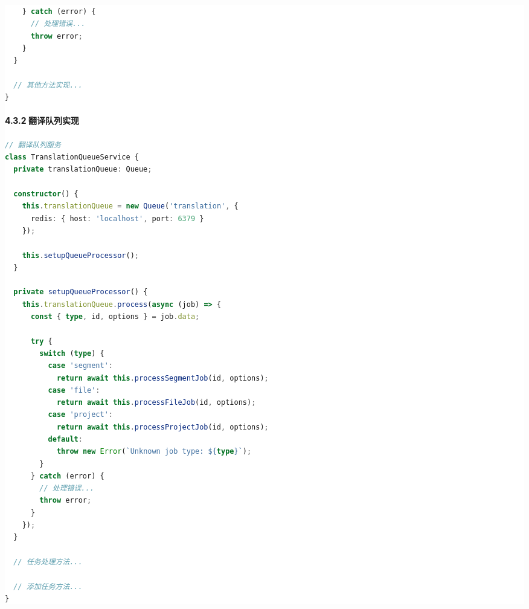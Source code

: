 ```typescript
    } catch (error) {
      // 处理错误...
      throw error;
    }
  }
  
  // 其他方法实现...
}
```

#### 4.3.2 翻译队列实现

```typescript
// 翻译队列服务
class TranslationQueueService {
  private translationQueue: Queue;
  
  constructor() {
    this.translationQueue = new Queue('translation', {
      redis: { host: 'localhost', port: 6379 }
    });
    
    this.setupQueueProcessor();
  }
  
  private setupQueueProcessor() {
    this.translationQueue.process(async (job) => {
      const { type, id, options } = job.data;
      
      try {
        switch (type) {
          case 'segment':
            return await this.processSegmentJob(id, options);
          case 'file':
            return await this.processFileJob(id, options);
          case 'project':
            return await this.processProjectJob(id, options);
          default:
            throw new Error(`Unknown job type: ${type}`);
        }
      } catch (error) {
        // 处理错误...
        throw error;
      }
    });
  }
  
  // 任务处理方法...
  
  // 添加任务方法...
}
```
